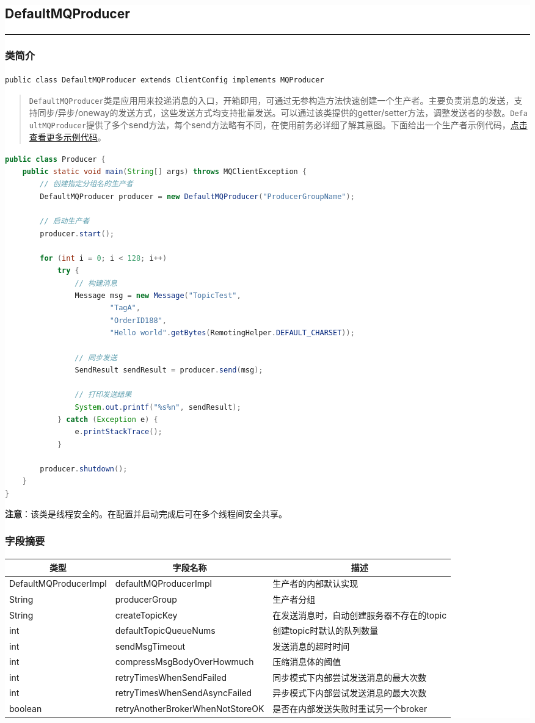 ## DefaultMQProducer
---

### 类简介

`public class DefaultMQProducer extends ClientConfig implements MQProducer`

> `DefaultMQProducer`类是应用用来投递消息的入口，开箱即用，可通过无参构造方法快速创建一个生产者。主要负责消息的发送，支持同步/异步/oneway的发送方式，这些发送方式均支持批量发送。可以通过该类提供的getter/setter方法，调整发送者的参数。`DefaultMQProducer`提供了多个send方法，每个send方法略有不同，在使用前务必详细了解其意图。下面给出一个生产者示例代码，[点击查看更多示例代码](https://github.com/apache/rocketmq/blob/master/example/src/main/java/org/apache/rocketmq/example/)。

``` java 
public class Producer {
    public static void main(String[] args) throws MQClientException {
        // 创建指定分组名的生产者
        DefaultMQProducer producer = new DefaultMQProducer("ProducerGroupName");

        // 启动生产者
        producer.start();

        for (int i = 0; i < 128; i++)
            try {
            	// 构建消息
                Message msg = new Message("TopicTest",
                        "TagA",
                        "OrderID188",
                        "Hello world".getBytes(RemotingHelper.DEFAULT_CHARSET));

                // 同步发送
                SendResult sendResult = producer.send(msg);

                // 打印发送结果
                System.out.printf("%s%n", sendResult);
            } catch (Exception e) {
                e.printStackTrace();
            }

        producer.shutdown();
    }
}
```

**注意**：该类是线程安全的。在配置并启动完成后可在多个线程间安全共享。

### 字段摘要

|类型|字段名称|描述|
|------|-------|-------|
|DefaultMQProducerImpl|defaultMQProducerImpl|生产者的内部默认实现|
|String|producerGroup|生产者分组|
|String|createTopicKey|在发送消息时，自动创建服务器不存在的topic|
|int|defaultTopicQueueNums|创建topic时默认的队列数量|
|int|sendMsgTimeout|发送消息的超时时间|
|int|compressMsgBodyOverHowmuch|压缩消息体的阈值|
|int|retryTimesWhenSendFailed|同步模式下内部尝试发送消息的最大次数|
|int|retryTimesWhenSendAsyncFailed|异步模式下内部尝试发送消息的最大次数|
|boolean|retryAnotherBrokerWhenNotStoreOK|是否在内部发送失败时重试另一个broker|